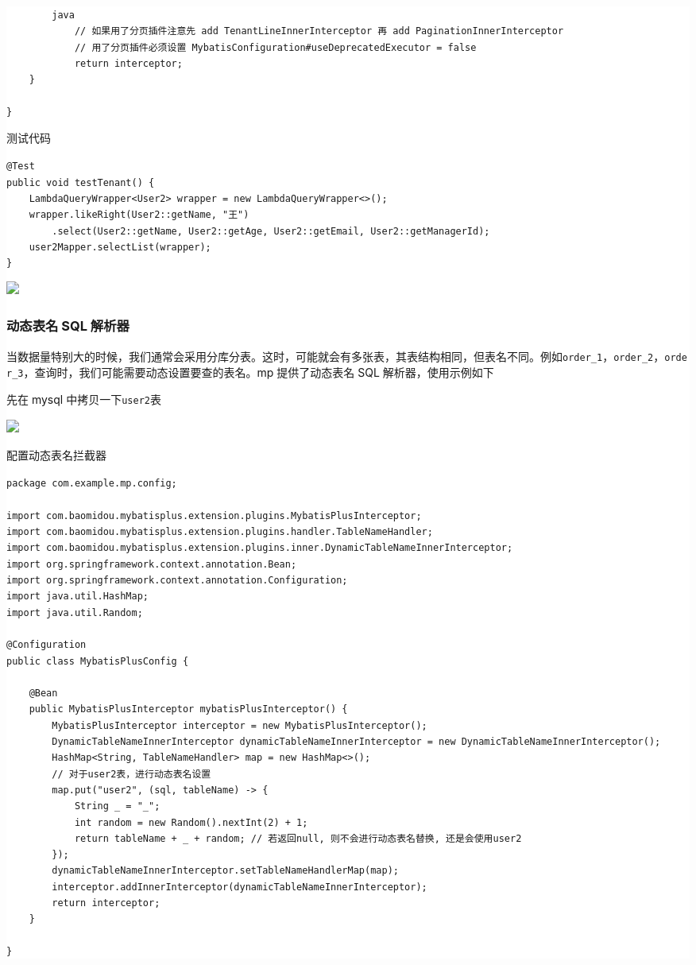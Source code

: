 ```
        java
            // 如果用了分页插件注意先 add TenantLineInnerInterceptor 再 add PaginationInnerInterceptor
            // 用了分页插件必须设置 MybatisConfiguration#useDeprecatedExecutor = false
            return interceptor;
    }

}
```

测试代码

```
@Test
public void testTenant() {
    LambdaQueryWrapper<User2> wrapper = new LambdaQueryWrapper<>();
    wrapper.likeRight(User2::getName, "王")
        .select(User2::getName, User2::getAge, User2::getEmail, User2::getManagerId);
    user2Mapper.selectList(wrapper);
}
```

![](https://mmbiz.qpic.cn/mmbiz_png/eukZ9J6BEiacPdThZY451suwAHG7zFQFI5jZURYK2iaAEfDicJiaRcib7Nojx1MEyVNoicHic6XrsWQ8iaQ16XEZpkuYJg/640?wx_fmt=png)

### 动态表名 SQL 解析器

当数据量特别大的时候，我们通常会采用分库分表。这时，可能就会有多张表，其表结构相同，但表名不同。例如`order_1`，`order_2`，`order_3`，查询时，我们可能需要动态设置要查的表名。mp 提供了动态表名 SQL 解析器，使用示例如下

先在 mysql 中拷贝一下`user2`表

![](https://mmbiz.qpic.cn/mmbiz_png/eukZ9J6BEiacPdThZY451suwAHG7zFQFILBPae4HtYPWQvQ727S8RDx7lhMxPBTyRfuzGJeakiamjkjZwuiciaAa3Q/640?wx_fmt=png)

配置动态表名拦截器

```
package com.example.mp.config;

import com.baomidou.mybatisplus.extension.plugins.MybatisPlusInterceptor;
import com.baomidou.mybatisplus.extension.plugins.handler.TableNameHandler;
import com.baomidou.mybatisplus.extension.plugins.inner.DynamicTableNameInnerInterceptor;
import org.springframework.context.annotation.Bean;
import org.springframework.context.annotation.Configuration;
import java.util.HashMap;
import java.util.Random;

@Configuration
public class MybatisPlusConfig {

    @Bean
    public MybatisPlusInterceptor mybatisPlusInterceptor() {
        MybatisPlusInterceptor interceptor = new MybatisPlusInterceptor();
        DynamicTableNameInnerInterceptor dynamicTableNameInnerInterceptor = new DynamicTableNameInnerInterceptor();
        HashMap<String, TableNameHandler> map = new HashMap<>();
        // 对于user2表，进行动态表名设置
        map.put("user2", (sql, tableName) -> {
            String _ = "_";
            int random = new Random().nextInt(2) + 1;
            return tableName + _ + random; // 若返回null, 则不会进行动态表名替换, 还是会使用user2
        });
        dynamicTableNameInnerInterceptor.setTableNameHandlerMap(map);
        interceptor.addInnerInterceptor(dynamicTableNameInnerInterceptor);
        return interceptor;
    }

}
```